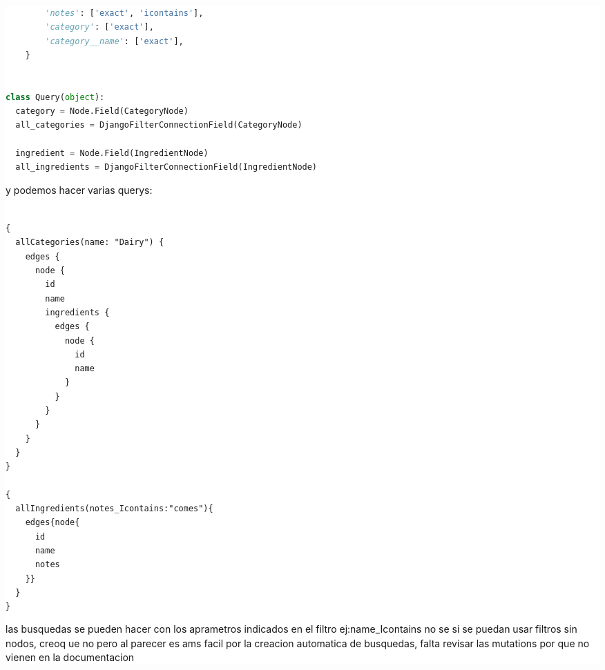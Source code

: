 ```python
        'notes': ['exact', 'icontains'],
        'category': ['exact'],
        'category__name': ['exact'],
    }


class Query(object):
  category = Node.Field(CategoryNode)
  all_categories = DjangoFilterConnectionField(CategoryNode)

  ingredient = Node.Field(IngredientNode)
  all_ingredients = DjangoFilterConnectionField(IngredientNode)
```
y podemos hacer varias querys:
```

{
  allCategories(name: "Dairy") {
    edges {
      node {
        id
        name
        ingredients {
          edges {
            node {
              id
              name
            }
          }
        }
      }
    }
  }
}

{
  allIngredients(notes_Icontains:"comes"){
    edges{node{
      id
      name
      notes
    }}
  }
}

```
las busquedas se pueden hacer con los aprametros indicados en el filtro ej:name_Icontains
no se si se puedan usar filtros sin nodos, creoq ue no pero al parecer es ams facil por la creacion automatica de busquedas, falta revisar las mutations por que no vienen en la documentacion


